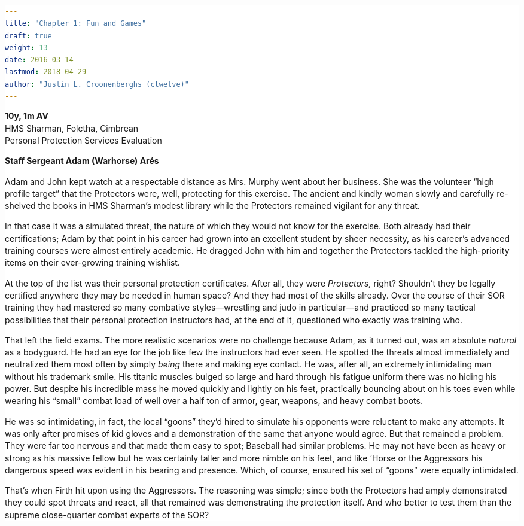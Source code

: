 ```yaml
---
title: "Chapter 1: Fun and Games"
draft: true
weight: 13
date: 2016-03-14
lastmod: 2018-04-29
author: "Justin L. Croonenberghs (ctwelve)"
---
```


**10y, 1m AV**  
HMS Sharman, Folctha, Cimbrean  
Personal Protection Services Evaluation

**Staff Sergeant Adam (Warhorse) Arés**

Adam and John kept watch at a respectable distance as Mrs. Murphy went about her business. She was the volunteer “high profile target” that the Protectors were, well, protecting for this exercise. The ancient and kindly woman slowly and carefully re-shelved the books in HMS Sharman’s modest library while the Protectors remained vigilant for any threat.

In that case it was a simulated threat, the nature of which they would not know for the exercise. Both already had their certifications; Adam by that point in his career had grown into an excellent student by sheer necessity, as his career’s advanced training courses were almost entirely academic. He dragged John with him and together the Protectors tackled the high-priority items on their ever-growing training wishlist.

At the top of the list was their personal protection certificates. After all, they were *Protectors,* right? Shouldn’t they be legally certified anywhere they may be needed in human space? And they had most of the skills already. Over the course of their SOR training they had mastered so many combative styles—wrestling and judo in particular—and practiced so many tactical possibilities that their personal protection instructors had, at the end of it, questioned who exactly was training who.

That left the field exams. The more realistic scenarios were no challenge because Adam, as it turned out, was an absolute *natural* as a bodyguard. He had an eye for the job like few the instructors had ever seen. He spotted the threats almost immediately and neutralized them most often by simply *being* there and making eye contact. He was, after all, an extremely intimidating man without his trademark smile. His titanic muscles bulged so large and hard through his fatigue uniform there was no hiding his power. But despite his incredible mass he moved quickly and lightly on his feet, practically bouncing about on his toes even while wearing his “small” combat load of well over a half ton of armor, gear, weapons, and heavy combat boots.

He was so intimidating, in fact, the local “goons” they’d hired to simulate his opponents were reluctant to make any attempts. It was only after promises of kid gloves and a demonstration of the same that anyone would agree. But that remained a problem. They were far too nervous and that made them easy to spot; Baseball had similar problems. He may not have been as heavy or strong as his massive fellow but he was certainly taller and more nimble on his feet, and like ‘Horse or the Aggressors his dangerous speed was evident in his bearing and presence. Which, of course, ensured his set of “goons” were equally intimidated.

That’s when Firth hit upon using the Aggressors. The reasoning was simple; since both the Protectors had amply demonstrated they could spot threats and react, all that remained was demonstrating the protection itself. And who better to test them than the supreme close-quarter combat experts of the SOR?
